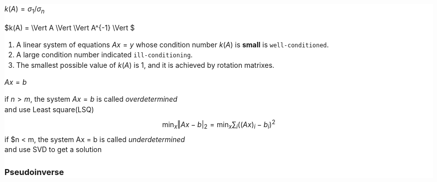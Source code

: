 

$k(A) = \sigma_1/\sigma_n$

$k(A) = \Vert A \Vert \Vert A^{-1} \Vert  $



1. A linear system of equations $Ax=y$ whose condition number $k(A)$ is **small** is `well-conditioned`.
2. A large condition number indicated `ill-conditioning`.
3. The smallest possible value of $k(A)$ is 1, and it is achieved by rotation matrixes.



$Ax=b$

if $n>m$, the system $Ax=b$ is called *overdetermined*  
and use Least square(LSQ)   
$$
\min_x \Vert Ax-b \vert_2 = \min_x \sum_i((Ax)_i - b_i)^2
$$
if $n < m, the system Ax = b is called *underdetermined*  
and use SVD  to get a solution



### Pseudoinverse
